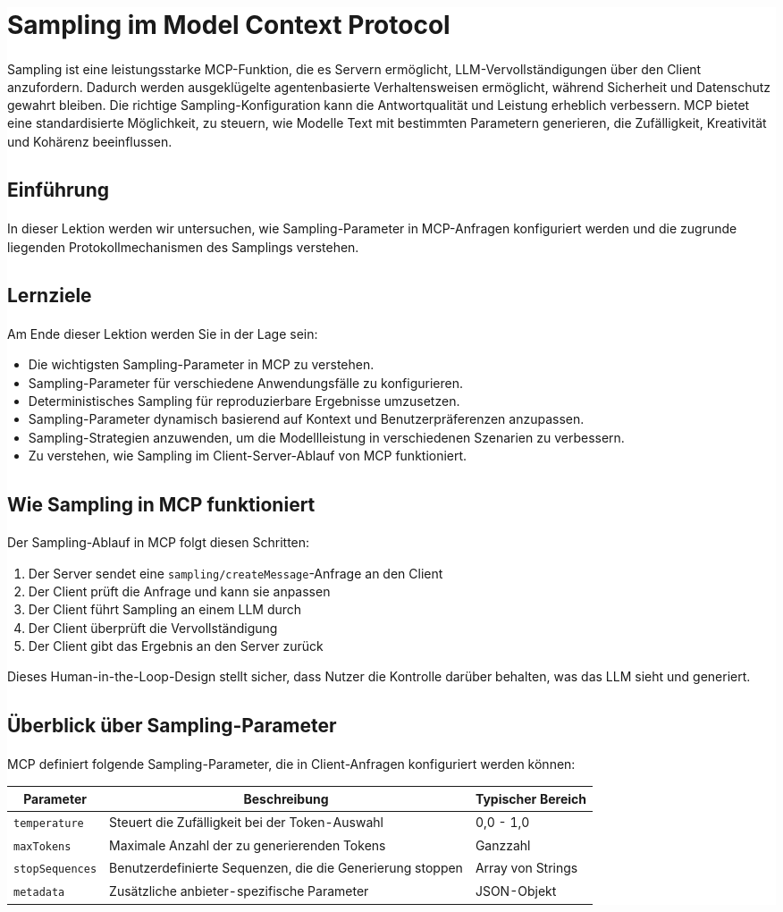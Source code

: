 
# Sampling im Model Context Protocol

Sampling ist eine leistungsstarke MCP-Funktion, die es Servern ermöglicht, LLM-Vervollständigungen über den Client anzufordern. Dadurch werden ausgeklügelte agentenbasierte Verhaltensweisen ermöglicht, während Sicherheit und Datenschutz gewahrt bleiben. Die richtige Sampling-Konfiguration kann die Antwortqualität und Leistung erheblich verbessern. MCP bietet eine standardisierte Möglichkeit, zu steuern, wie Modelle Text mit bestimmten Parametern generieren, die Zufälligkeit, Kreativität und Kohärenz beeinflussen.

## Einführung

In dieser Lektion werden wir untersuchen, wie Sampling-Parameter in MCP-Anfragen konfiguriert werden und die zugrunde liegenden Protokollmechanismen des Samplings verstehen.

## Lernziele

Am Ende dieser Lektion werden Sie in der Lage sein:

- Die wichtigsten Sampling-Parameter in MCP zu verstehen.
- Sampling-Parameter für verschiedene Anwendungsfälle zu konfigurieren.
- Deterministisches Sampling für reproduzierbare Ergebnisse umzusetzen.
- Sampling-Parameter dynamisch basierend auf Kontext und Benutzerpräferenzen anzupassen.
- Sampling-Strategien anzuwenden, um die Modellleistung in verschiedenen Szenarien zu verbessern.
- Zu verstehen, wie Sampling im Client-Server-Ablauf von MCP funktioniert.

## Wie Sampling in MCP funktioniert

Der Sampling-Ablauf in MCP folgt diesen Schritten:

1. Der Server sendet eine `sampling/createMessage`-Anfrage an den Client
2. Der Client prüft die Anfrage und kann sie anpassen
3. Der Client führt Sampling an einem LLM durch
4. Der Client überprüft die Vervollständigung
5. Der Client gibt das Ergebnis an den Server zurück

Dieses Human-in-the-Loop-Design stellt sicher, dass Nutzer die Kontrolle darüber behalten, was das LLM sieht und generiert.

## Überblick über Sampling-Parameter

MCP definiert folgende Sampling-Parameter, die in Client-Anfragen konfiguriert werden können:

| Parameter | Beschreibung | Typischer Bereich |
|-----------|--------------|-------------------|
| `temperature` | Steuert die Zufälligkeit bei der Token-Auswahl | 0,0 - 1,0 |
| `maxTokens` | Maximale Anzahl der zu generierenden Tokens | Ganzzahl |
| `stopSequences` | Benutzerdefinierte Sequenzen, die die Generierung stoppen | Array von Strings |
| `metadata` | Zusätzliche anbieter-spezifische Parameter | JSON-Objekt |

